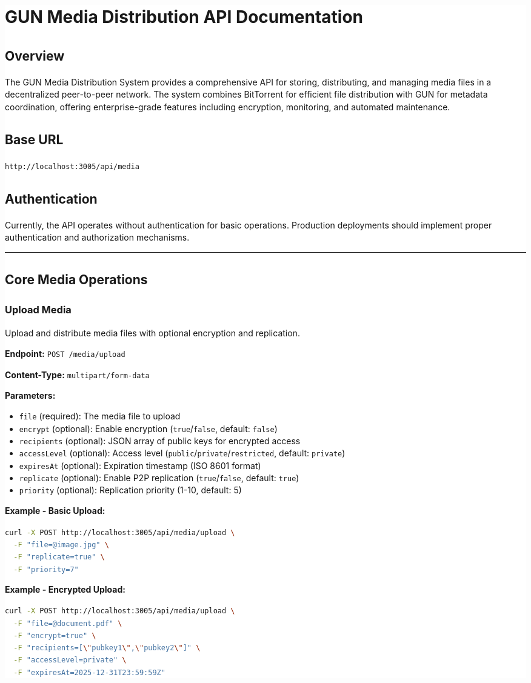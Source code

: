 # GUN Media Distribution API Documentation

## Overview

The GUN Media Distribution System provides a comprehensive API for storing, distributing, and managing media files in a decentralized peer-to-peer network. The system combines BitTorrent for efficient file distribution with GUN for metadata coordination, offering enterprise-grade features including encryption, monitoring, and automated maintenance.

## Base URL

```
http://localhost:3005/api/media
```

## Authentication

Currently, the API operates without authentication for basic operations. Production deployments should implement proper authentication and authorization mechanisms.

---

## Core Media Operations

### Upload Media

Upload and distribute media files with optional encryption and replication.

**Endpoint:** `POST /media/upload`

**Content-Type:** `multipart/form-data`

**Parameters:**
- `file` (required): The media file to upload
- `encrypt` (optional): Enable encryption (`true`/`false`, default: `false`)
- `recipients` (optional): JSON array of public keys for encrypted access
- `accessLevel` (optional): Access level (`public`/`private`/`restricted`, default: `private`)
- `expiresAt` (optional): Expiration timestamp (ISO 8601 format)
- `replicate` (optional): Enable P2P replication (`true`/`false`, default: `true`)
- `priority` (optional): Replication priority (1-10, default: 5)

**Example - Basic Upload:**
```bash
curl -X POST http://localhost:3005/api/media/upload \
  -F "file=@image.jpg" \
  -F "replicate=true" \
  -F "priority=7"
```

**Example - Encrypted Upload:**
```bash
curl -X POST http://localhost:3005/api/media/upload \
  -F "file=@document.pdf" \
  -F "encrypt=true" \
  -F "recipients=[\"pubkey1\",\"pubkey2\"]" \
  -F "accessLevel=private" \
  -F "expiresAt=2025-12-31T23:59:59Z"
```

